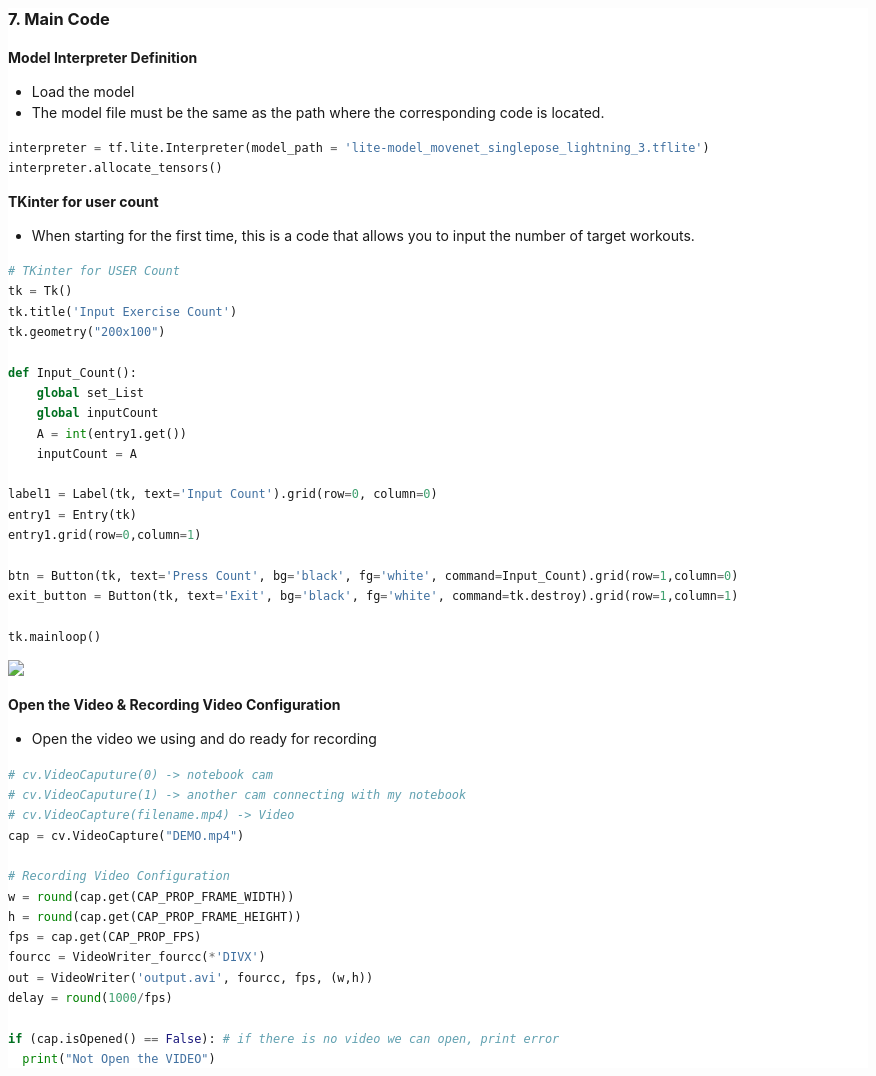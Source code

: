 ### 7. Main Code

**Model Interpreter Definition**

* Load the model
* The model file must be the same as the path where the corresponding code is located.

```python
interpreter = tf.lite.Interpreter(model_path = 'lite-model_movenet_singlepose_lightning_3.tflite')
interpreter.allocate_tensors()
```

**TKinter for user count**

* When starting for the first time, this is a code that allows you to input the number of target workouts.

```python
# TKinter for USER Count
tk = Tk()
tk.title('Input Exercise Count')
tk.geometry("200x100")

def Input_Count():
    global set_List
    global inputCount
    A = int(entry1.get())
    inputCount = A

label1 = Label(tk, text='Input Count').grid(row=0, column=0)
entry1 = Entry(tk)
entry1.grid(row=0,column=1)

btn = Button(tk, text='Press Count', bg='black', fg='white', command=Input_Count).grid(row=1,column=0)
exit_button = Button(tk, text='Exit', bg='black', fg='white', command=tk.destroy).grid(row=1,column=1)

tk.mainloop()
```

![](https://github.com/ckdals915/DLIP/blob/main/src/DLIP\_Project\_ExercisePostureAssistanceSystem\_2022/picture/tkinter.jpg?raw=true)

**Open the Video & Recording Video Configuration**

* Open the video we using and do ready for recording

```python
# cv.VideoCaputure(0) -> notebook cam
# cv.VideoCaputure(1) -> another cam connecting with my notebook
# cv.VideoCapture(filename.mp4) -> Video
cap = cv.VideoCapture("DEMO.mp4")

# Recording Video Configuration
w = round(cap.get(CAP_PROP_FRAME_WIDTH))
h = round(cap.get(CAP_PROP_FRAME_HEIGHT))
fps = cap.get(CAP_PROP_FPS)
fourcc = VideoWriter_fourcc(*'DIVX')
out = VideoWriter('output.avi', fourcc, fps, (w,h))
delay = round(1000/fps)

if (cap.isOpened() == False): # if there is no video we can open, print error
  print("Not Open the VIDEO")
```
